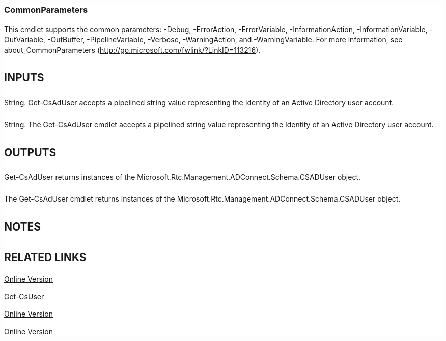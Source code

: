 ### CommonParameters
This cmdlet supports the common parameters: -Debug, -ErrorAction, -ErrorVariable, -InformationAction, -InformationVariable, -OutVariable, -OutBuffer, -PipelineVariable, -Verbose, -WarningAction, and -WarningVariable. For more information, see about_CommonParameters (http://go.microsoft.com/fwlink/?LinkID=113216).

## INPUTS

###  
String.
Get-CsAdUser accepts a pipelined string value representing the Identity of an Active Directory user account.

###  
String.
The Get-CsAdUser cmdlet accepts a pipelined string value representing the Identity of an Active Directory user account.

## OUTPUTS

###  
Get-CsAdUser returns instances of the Microsoft.Rtc.Management.ADConnect.Schema.CSADUser object.

###  
The Get-CsAdUser cmdlet returns instances of the Microsoft.Rtc.Management.ADConnect.Schema.CSADUser object.

## NOTES

## RELATED LINKS

[Online Version](http://technet.microsoft.com/EN-US/library/787f0ccf-3ac3-4a2b-8407-cff5e988b9b4(OCS.14).aspx)

[Get-CsUser]()

[Online Version](http://technet.microsoft.com/EN-US/library/787f0ccf-3ac3-4a2b-8407-cff5e988b9b4(OCS.15).aspx)

[Online Version](http://technet.microsoft.com/EN-US/library/787f0ccf-3ac3-4a2b-8407-cff5e988b9b4(OCS.16).aspx)

